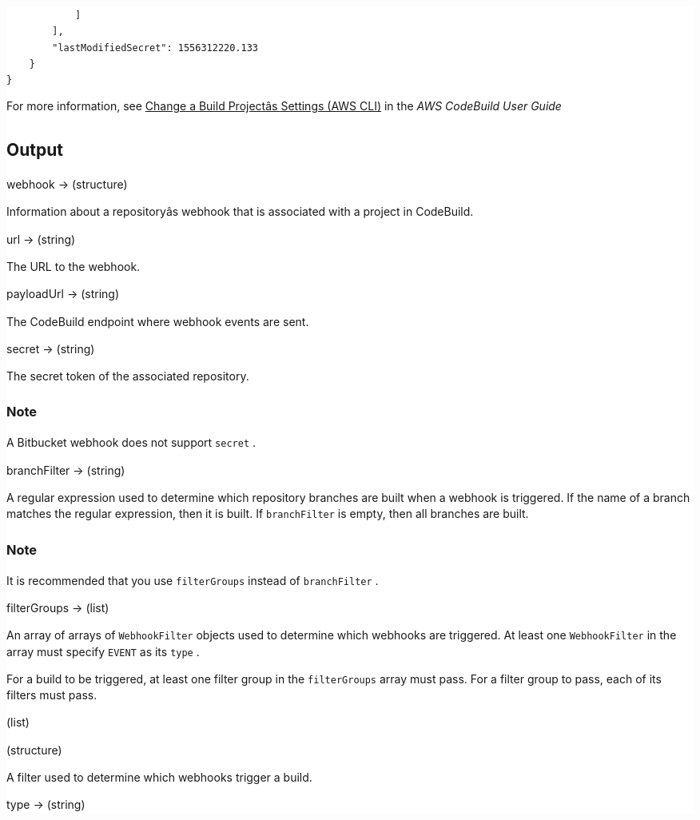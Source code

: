 ```
            ]
        ],
        "lastModifiedSecret": 1556312220.133
    }
}
```

For more information, see [Change a Build Projectâs Settings (AWS CLI)](https://docs.aws.amazon.com/codebuild/latest/userguide/change-project.html#change-project-cli) in the *AWS CodeBuild User Guide*

## Output

webhook -> (structure)

Information about a repositoryâs webhook that is associated with a project in CodeBuild.

url -> (string)

The URL to the webhook.

payloadUrl -> (string)

The CodeBuild endpoint where webhook events are sent.

secret -> (string)

The secret token of the associated repository.

### Note

A Bitbucket webhook does not support `secret` .

branchFilter -> (string)

A regular expression used to determine which repository branches are built when a webhook is triggered. If the name of a branch matches the regular expression, then it is built. If `branchFilter` is empty, then all branches are built.

### Note

It is recommended that you use `filterGroups` instead of `branchFilter` .

filterGroups -> (list)

An array of arrays of `WebhookFilter` objects used to determine which webhooks are triggered. At least one `WebhookFilter` in the array must specify `EVENT` as its `type` .

For a build to be triggered, at least one filter group in the `filterGroups` array must pass. For a filter group to pass, each of its filters must pass.

(list)

(structure)

A filter used to determine which webhooks trigger a build.

type -> (string)
